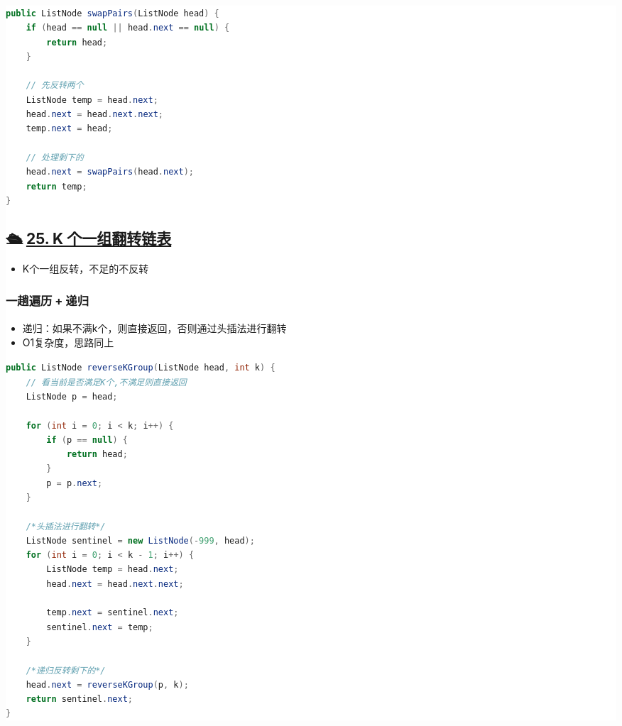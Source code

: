 ```java
public ListNode swapPairs(ListNode head) {
    if (head == null || head.next == null) {
        return head;
    }

    // 先反转两个
    ListNode temp = head.next;
    head.next = head.next.next;
    temp.next = head;

    // 处理剩下的
    head.next = swapPairs(head.next);
    return temp;
}
```

## 🛳  [25. K 个一组翻转链表](https://leetcode.cn/problems/reverse-nodes-in-k-group/)

- K个一组反转，不足的不反转

### 一趟遍历 + 递归

- 递归：如果不满k个，则直接返回，否则通过头插法进行翻转
- O1复杂度，思路同上

```java
public ListNode reverseKGroup(ListNode head, int k) {
    // 看当前是否满足K个,不满足则直接返回
    ListNode p = head;

    for (int i = 0; i < k; i++) {
        if (p == null) {
            return head;
        }
        p = p.next;
    }

    /*头插法进行翻转*/
    ListNode sentinel = new ListNode(-999, head);
    for (int i = 0; i < k - 1; i++) {
        ListNode temp = head.next;
        head.next = head.next.next;

        temp.next = sentinel.next;
        sentinel.next = temp;
    }

    /*递归反转剩下的*/
    head.next = reverseKGroup(p, k);
    return sentinel.next;
}
```

